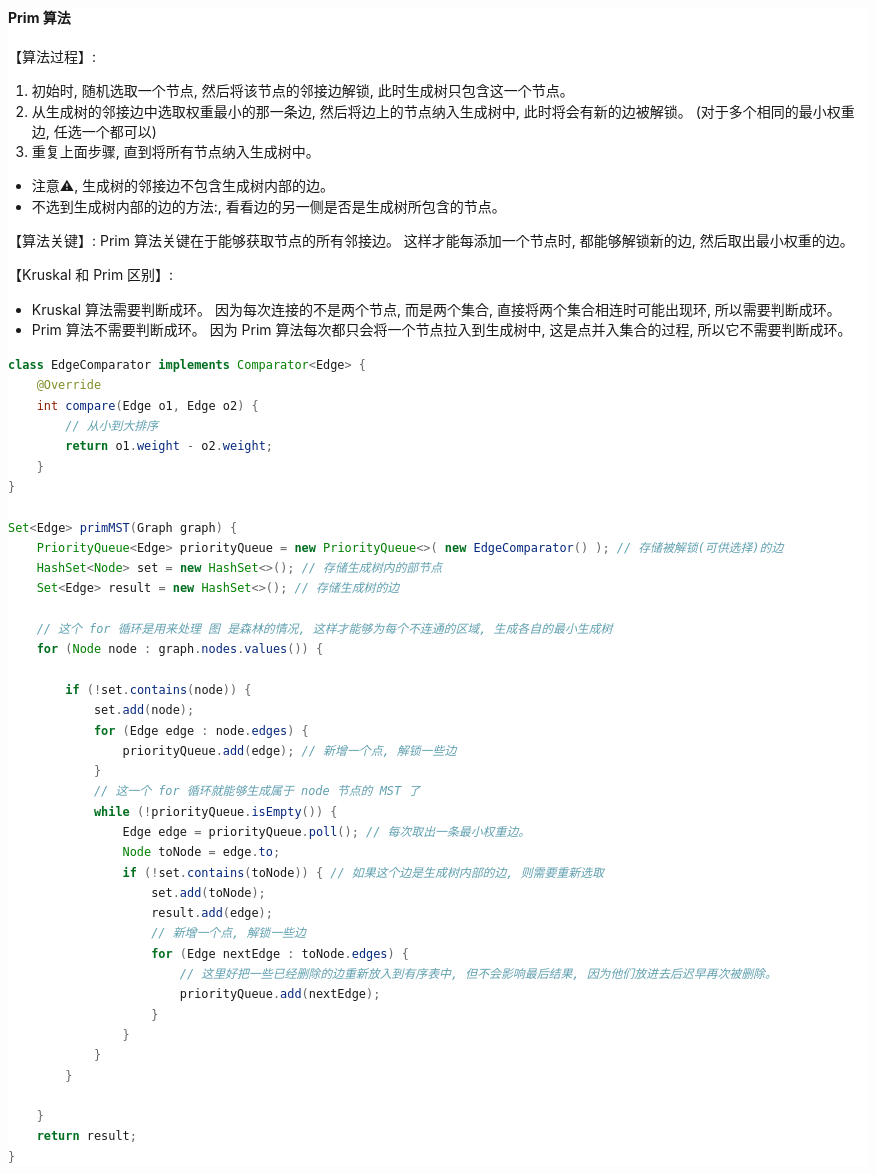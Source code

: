 ```java
```



#### Prim 算法

【算法过程】:
1. 初始时, 随机选取一个节点, 然后将该节点的邻接边解锁, 此时生成树只包含这一个节点。
2. 从生成树的邻接边中选取权重最小的那一条边, 然后将边上的节点纳入生成树中, 此时将会有新的边被解锁。 (对于多个相同的最小权重边, 任选一个都可以)
3. 重复上面步骤, 直到将所有节点纳入生成树中。
- 注意⚠️, 生成树的邻接边不包含生成树内部的边。
- 不选到生成树内部的边的方法:, 看看边的另一侧是否是生成树所包含的节点。

【算法关键】: Prim 算法关键在于能够获取节点的所有邻接边。 这样才能每添加一个节点时, 都能够解锁新的边, 然后取出最小权重的边。

【Kruskal 和 Prim 区别】:
- Kruskal 算法需要判断成环。 因为每次连接的不是两个节点, 而是两个集合, 直接将两个集合相连时可能出现环, 所以需要判断成环。
- Prim 算法不需要判断成环。 因为 Prim 算法每次都只会将一个节点拉入到生成树中, 这是点并入集合的过程, 所以它不需要判断成环。

```java
class EdgeComparator implements Comparator<Edge> {
    @Override
    int compare(Edge o1, Edge o2) {
        // 从小到大排序
        return o1.weight - o2.weight;
    }
}

Set<Edge> primMST(Graph graph) {
    PriorityQueue<Edge> priorityQueue = new PriorityQueue<>( new EdgeComparator() ); // 存储被解锁(可供选择)的边
    HashSet<Node> set = new HashSet<>(); // 存储生成树内的部节点
    Set<Edge> result = new HashSet<>(); // 存储生成树的边

    // 这个 for 循环是用来处理 图 是森林的情况, 这样才能够为每个不连通的区域, 生成各自的最小生成树
    for (Node node : graph.nodes.values()) {

        if (!set.contains(node)) {
            set.add(node);
            for (Edge edge : node.edges) {
                priorityQueue.add(edge); // 新增一个点, 解锁一些边
            }
            // 这一个 for 循环就能够生成属于 node 节点的 MST 了
            while (!priorityQueue.isEmpty()) {
                Edge edge = priorityQueue.poll(); // 每次取出一条最小权重边。
                Node toNode = edge.to;
                if (!set.contains(toNode)) { // 如果这个边是生成树内部的边, 则需要重新选取
                    set.add(toNode);
                    result.add(edge);
                    // 新增一个点, 解锁一些边
                    for (Edge nextEdge : toNode.edges) {
                        // 这里好把一些已经删除的边重新放入到有序表中, 但不会影响最后结果, 因为他们放进去后迟早再次被删除。
                        priorityQueue.add(nextEdge);
                    }
                }
            }
        }

    }
    return result;
}
```
